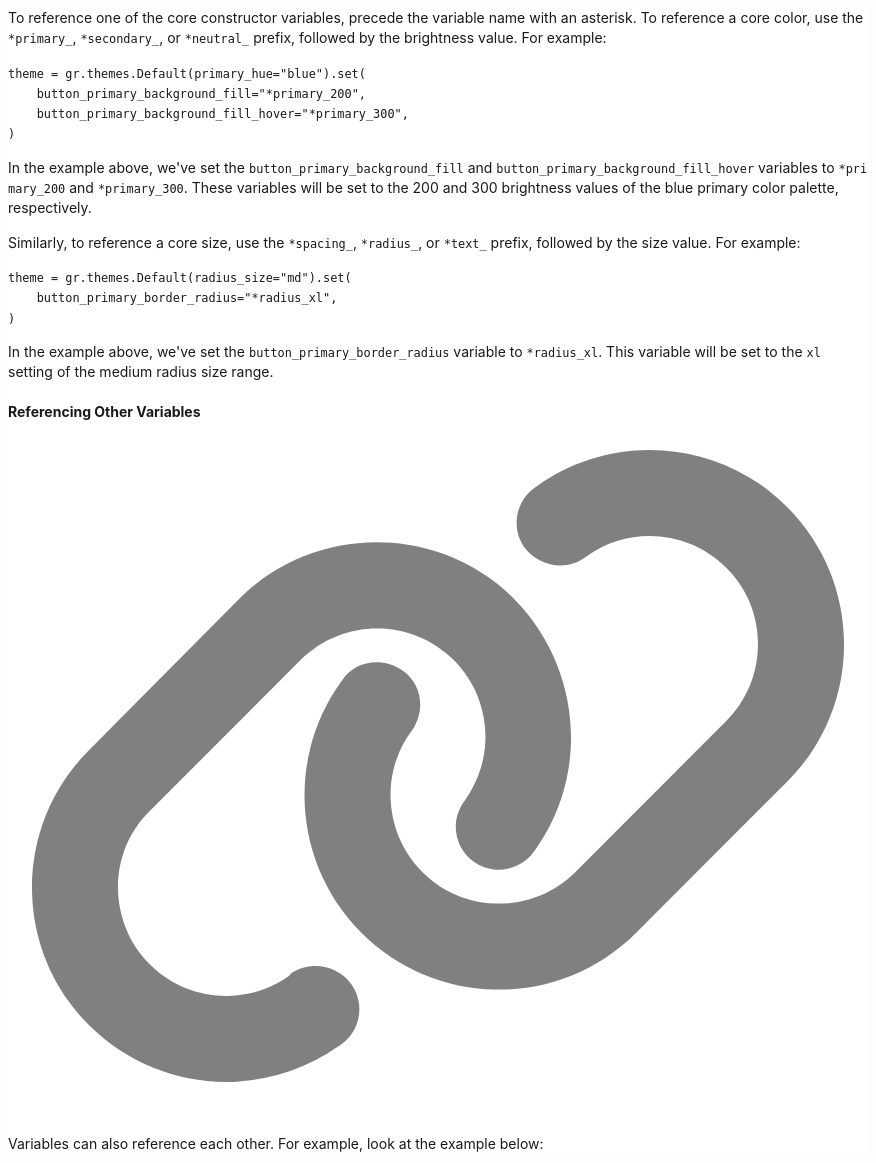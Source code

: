 To reference one of the core constructor variables, precede the variable name with an asterisk. To reference a core color, use the `*primary_`, `*secondary_`, or `*neutral_` prefix, followed by the brightness value. For example:

    theme = gr.themes.Default(primary_hue="blue").set(
        button_primary_background_fill="*primary_200",
        button_primary_background_fill_hover="*primary_300",
    )

In the example above, we've set the `button_primary_background_fill` and `button_primary_background_fill_hover` variables to `*primary_200` and `*primary_300`. These variables will be set to the 200 and 300 brightness values of the blue primary color palette, respectively.

Similarly, to reference a core size, use the `*spacing_`, `*radius_`, or `*text_` prefix, followed by the size value. For example:

    theme = gr.themes.Default(radius_size="md").set(
        button_primary_border_radius="*radius_xl",
    )

In the example above, we've set the `button_primary_border_radius` variable to `*radius_xl`. This variable will be set to the `xl` setting of the medium radius size range.

#### Referencing Other Variables[![](data:image/svg+xml,%3csvg%20xmlns='http://www.w3.org/2000/svg'%20fill='%23808080'%20viewBox='0%200%20640%20512'%3e%3c!--!%20Font%20Awesome%20Pro%206.0.0%20by%20@fontawesome%20-%20https://fontawesome.com%20License%20-%20https://fontawesome.com/license%20(Commercial%20License)%20Copyright%202022%20Fonticons,%20Inc.%20--%3e%3cpath%20d='M172.5%20131.1C228.1%2075.51%20320.5%2075.51%20376.1%20131.1C426.1%20181.1%20433.5%20260.8%20392.4%20318.3L391.3%20319.9C381%20334.2%20361%20337.6%20346.7%20327.3C332.3%20317%20328.9%20297%20339.2%20282.7L340.3%20281.1C363.2%20249%20359.6%20205.1%20331.7%20177.2C300.3%20145.8%20249.2%20145.8%20217.7%20177.2L105.5%20289.5C73.99%20320.1%2073.99%20372%20105.5%20403.5C133.3%20431.4%20177.3%20435%20209.3%20412.1L210.9%20410.1C225.3%20400.7%20245.3%20404%20255.5%20418.4C265.8%20432.8%20262.5%20452.8%20248.1%20463.1L246.5%20464.2C188.1%20505.3%20110.2%20498.7%2060.21%20448.8C3.741%20392.3%203.741%20300.7%2060.21%20244.3L172.5%20131.1zM467.5%20380C411%20436.5%20319.5%20436.5%20263%20380C213%20330%20206.5%20251.2%20247.6%20193.7L248.7%20192.1C258.1%20177.8%20278.1%20174.4%20293.3%20184.7C307.7%20194.1%20311.1%20214.1%20300.8%20229.3L299.7%20230.9C276.8%20262.1%20280.4%20306.9%20308.3%20334.8C339.7%20366.2%20390.8%20366.2%20422.3%20334.8L534.5%20222.5C566%20191%20566%20139.1%20534.5%20108.5C506.7%2080.63%20462.7%2076.99%20430.7%2099.9L429.1%20101C414.7%20111.3%20394.7%20107.1%20384.5%2093.58C374.2%2079.2%20377.5%2059.21%20391.9%2048.94L393.5%2047.82C451%206.731%20529.8%2013.25%20579.8%2063.24C636.3%20119.7%20636.3%20211.3%20579.8%20267.7L467.5%20380z'/%3e%3c/svg%3e)](#referencing-other-variables)

Variables can also reference each other. For example, look at the example below:

